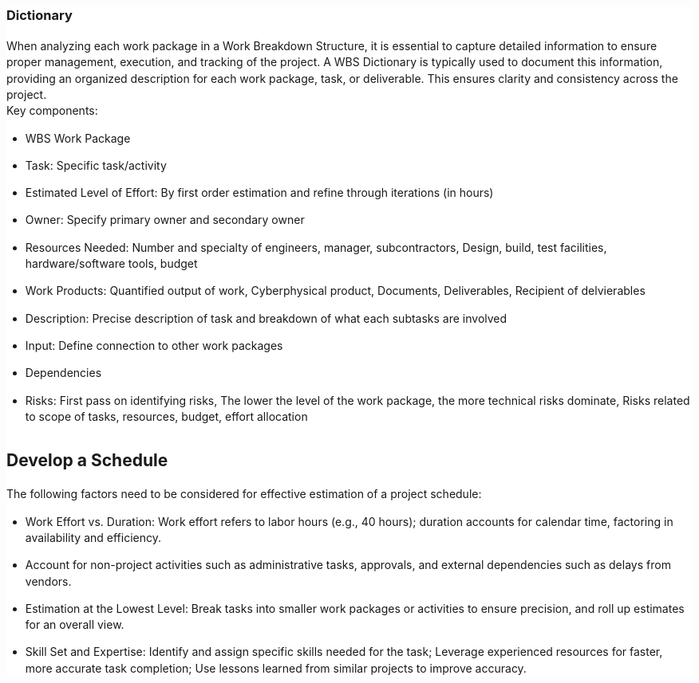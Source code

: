 ### Dictionary

When analyzing each work package in a Work Breakdown Structure, it is
essential to capture detailed information to ensure proper management,
execution, and tracking of the project. A WBS Dictionary is typically
used to document this information, providing an organized description
for each work package, task, or deliverable. This ensures clarity and
consistency across the project.\
Key components:

-   WBS Work Package

-   Task: Specific task/activity

-   Estimated Level of Effort: By first order estimation and refine
    through iterations (in hours)

-   Owner: Specify primary owner and secondary owner

-   Resources Needed: Number and specialty of engineers, manager,
    subcontractors, Design, build, test facilities, hardware/software
    tools, budget

-   Work Products: Quantified output of work, Cyberphysical product,
    Documents, Deliverables, Recipient of delvierables

-   Description: Precise description of task and breakdown of what each
    subtasks are involved

-   Input: Define connection to other work packages

-   Dependencies

-   Risks: First pass on identifying risks, The lower the level of the
    work package, the more technical risks dominate, Risks related to
    scope of tasks, resources, budget, effort allocation

## Develop a Schedule

The following factors need to be considered for effective estimation of
a project schedule:

-   Work Effort vs. Duration: Work effort refers to labor hours (e.g.,
    40 hours); duration accounts for calendar time, factoring in
    availability and efficiency.

-   Account for non-project activities such as administrative tasks,
    approvals, and external dependencies such as delays from vendors.

-   Estimation at the Lowest Level: Break tasks into smaller work
    packages or activities to ensure precision, and roll up estimates
    for an overall view.

-   Skill Set and Expertise: Identify and assign specific skills needed
    for the task; Leverage experienced resources for faster, more
    accurate task completion; Use lessons learned from similar projects
    to improve accuracy.
